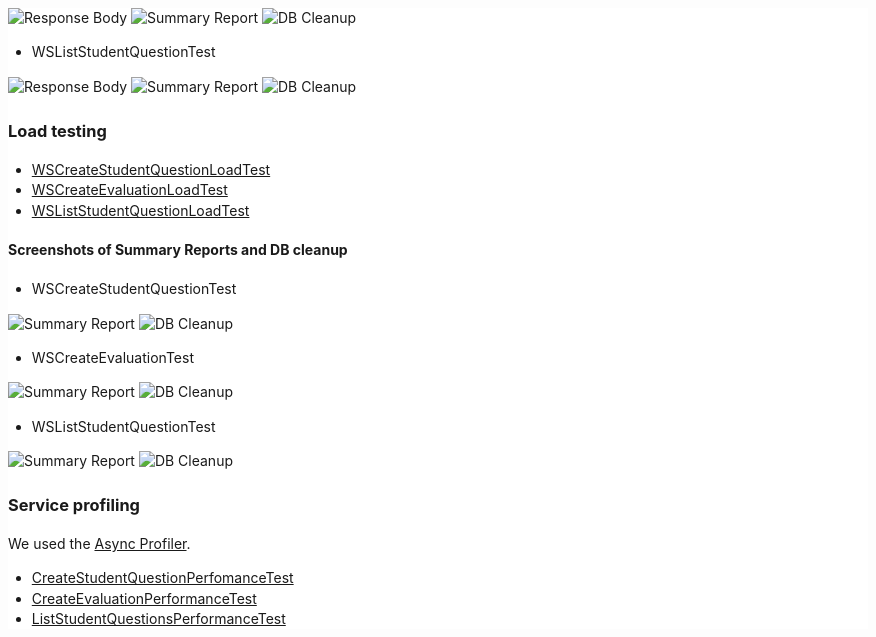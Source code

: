 ![Response Body](./assets/p2.md/PpA/Jmeter/CreateEvaluationTest/createEvaluationTestBody.png)
![Summary Report](./assets/p2.md/PpA/Jmeter/CreateEvaluationTest/createEvaluationTestSummary.png)
![DB Cleanup](./assets/p2.md/PpA/Jmeter/CreateEvaluationTest/createEvaluationTestCleanup.png)

- WSListStudentQuestionTest

![Response Body](./assets/p2.md/PpA/Jmeter/ListStudentQuestionTest/listStudentQuestionTestBody.png)
![Summary Report](./assets/p2.md/PpA/Jmeter/ListStudentQuestionTest/listStudentQuestionTestSummary.png)
![DB Cleanup](./assets/p2.md/PpA/Jmeter/ListStudentQuestionTest/listStudentQuestionTestCleanup.png)

### Load testing
 - [WSCreateStudentQuestionLoadTest](https://github.com/tecnico-softeng/es20tg_38-project/blob/develop/backend/jmeter/studentQuestion/WSCreateStudentQuestionLoadTest.jmx)
 - [WSCreateEvaluationLoadTest](https://github.com/tecnico-softeng/es20tg_38-project/blob/develop/backend/jmeter/studentQuestion/WSCreateEvaluationLoadTest.jmx)
 - [WSListStudentQuestionLoadTest](https://github.com/tecnico-softeng/es20tg_38-project/blob/develop/backend/jmeter/studentQuestion/WSListStudentQuestionLoadTest.jmx)


#### Screenshots of Summary Reports and DB cleanup

- WSCreateStudentQuestionTest

![Summary Report](./assets/p2.md/PpA/Jmeter/CreateStudentQuestionTest/createStudentQuestionLoadTestSummary.png)
![DB Cleanup](./assets/p2.md/PpA/Jmeter/CreateStudentQuestionTest/createStudentQuestionLoadTestCleanup.png)

- WSCreateEvaluationTest

![Summary Report](./assets/p2.md/PpA/Jmeter/CreateEvaluationTest/createEvaluationLoadTestSummary.png)
![DB Cleanup](./assets/p2.md/PpA/Jmeter/CreateEvaluationTest/createEvaluationLoadTestCleanup.png)

- WSListStudentQuestionTest

![Summary Report](./assets/p2.md/PpA/Jmeter/ListStudentQuestionTest/listStudentQuestionLoadTestSummary.png)
![DB Cleanup](./assets/p2.md/PpA/Jmeter/ListStudentQuestionTest/listStudentQuestionLoadTestCleanup.png)

### Service profiling

We used the [Async Profiler](https://www.jetbrains.com/help/idea/async-profiler.html).

- [CreateStudentQuestionPerfomanceTest](https://github.com/tecnico-softeng/es20tg_38-project/blob/develop/backend/src/test/groovy/pt/ulisboa/tecnico/socialsoftware/tutor/studentquestion/service/CreateStudentQuestionPerformanceTest.groovy)
- [CreateEvaluationPerformanceTest](https://github.com/tecnico-softeng/es20tg_38-project/blob/develop/backend/src/test/groovy/pt/ulisboa/tecnico/socialsoftware/tutor/studentquestion/service/CreateEvaluationServicePerformanceTest.groovy)
- [ListStudentQuestionsPerformanceTest](https://github.com/tecnico-softeng/es20tg_38-project/blob/develop/backend/src/test/groovy/pt/ulisboa/tecnico/socialsoftware/tutor/studentquestion/service/ListStudentQuestionsPerformanceTest.groovy)
